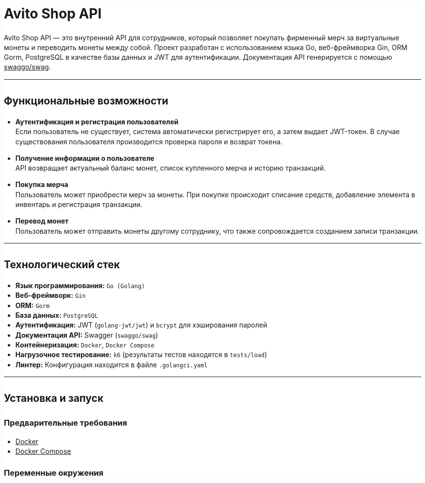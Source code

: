 # Avito Shop API

Avito Shop API — это внутренний API для сотрудников, который позволяет покупать фирменный мерч за виртуальные монеты и переводить монеты между собой. Проект разработан с использованием языка Go, веб-фреймворка Gin, ORM Gorm, PostgreSQL в качестве базы данных и JWT для аутентификации. Документация API генерируется с помощью [swaggo/swag](https://github.com/swaggo/swag).

---

## Функциональные возможности

- **Аутентификация и регистрация пользователей**  
  Если пользователь не существует, система автоматически регистрирует его, а затем выдает JWT-токен. В случае существования пользователя производится проверка пароля и возврат токена.

- **Получение информации о пользователе**  
  API возвращает актуальный баланс монет, список купленного мерча и историю транзакций.

- **Покупка мерча**  
  Пользователь может приобрести мерч за монеты. При покупке происходит списание средств, добавление элемента в инвентарь и регистрация транзакции.

- **Перевод монет**  
  Пользователь может отправить монеты другому сотруднику, что также сопровождается созданием записи транзакции.

---

## Технологический стек

- **Язык программирования:** `Go (Golang)`
- **Веб-фреймворк:** `Gin`
- **ORM:** `Gorm`
- **База данных:** `PostgreSQL`
- **Аутентификация:** JWT (`golang-jwt/jwt`) и `bcrypt` для хэширования паролей
- **Документация API:** Swagger (`swaggo/swag`)
- **Контейнеризация:** `Docker`, `Docker Compose`
- **Нагрузочное тестирование:** `k6` (результаты тестов находятся в `tests/load`)
- **Линтер:** Конфигурация находится в файле `.golangci.yaml`

---

## Установка и запуск

### Предварительные требования

- [Docker](https://www.docker.com/)
- [Docker Compose](https://docs.docker.com/compose/)

### Переменные окружения
